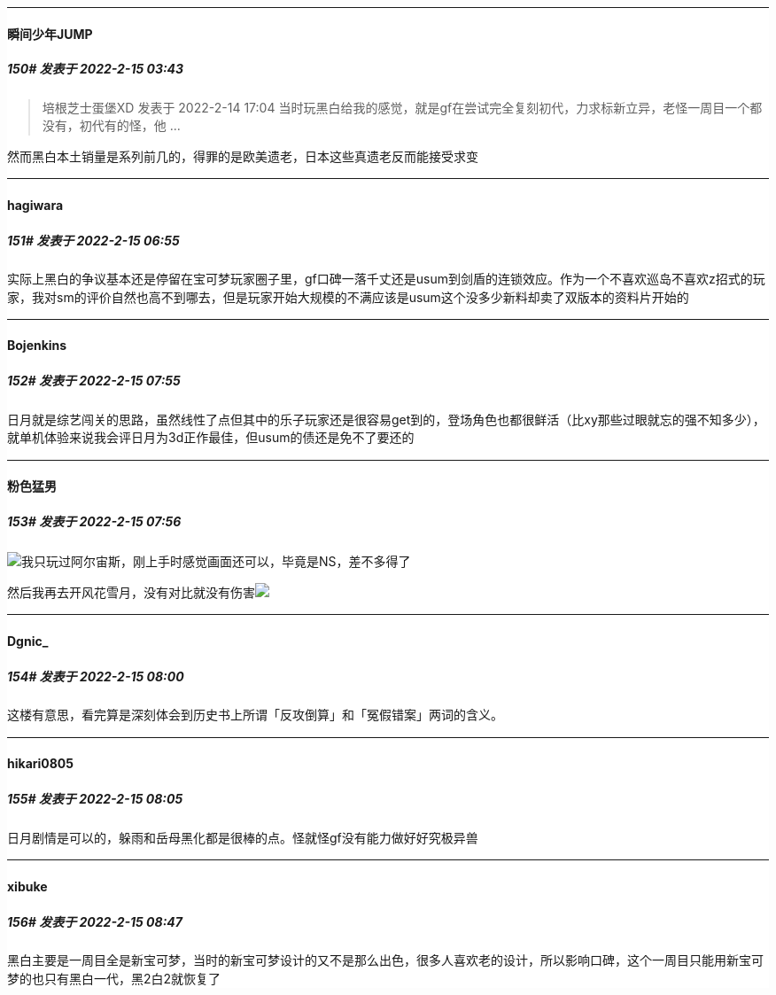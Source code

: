 *****

####  瞬间少年JUMP  
##### 150#       发表于 2022-2-15 03:43

<blockquote>培根芝士蛋堡XD 发表于 2022-2-14 17:04
当时玩黑白给我的感觉，就是gf在尝试完全复刻初代，力求标新立异，老怪一周目一个都没有，初代有的怪，他 ...</blockquote>
然而黑白本土销量是系列前几的，得罪的是欧美遗老，日本这些真遗老反而能接受求变



*****

####  hagiwara  
##### 151#       发表于 2022-2-15 06:55

实际上黑白的争议基本还是停留在宝可梦玩家圈子里，gf口碑一落千丈还是usum到剑盾的连锁效应。作为一个不喜欢巡岛不喜欢z招式的玩家，我对sm的评价自然也高不到哪去，但是玩家开始大规模的不满应该是usum这个没多少新料却卖了双版本的资料片开始的



*****

####  Bojenkins  
##### 152#       发表于 2022-2-15 07:55

日月就是综艺闯关的思路，虽然线性了点但其中的乐子玩家还是很容易get到的，登场角色也都很鲜活（比xy那些过眼就忘的强不知多少），就单机体验来说我会评日月为3d正作最佳，但usum的债还是免不了要还的

*****

####  粉色猛男  
##### 153#       发表于 2022-2-15 07:56

<img src="https://static.saraba1st.com/image/smiley/face2017/067.png" referrerpolicy="no-referrer">我只玩过阿尔宙斯，刚上手时感觉画面还可以，毕竟是NS，差不多得了

然后我再去开风花雪月，没有对比就没有伤害<img src="https://static.saraba1st.com/image/smiley/face2017/067.png" referrerpolicy="no-referrer">

*****

####  Dgnic_  
##### 154#       发表于 2022-2-15 08:00

这楼有意思，看完算是深刻体会到历史书上所谓「反攻倒算」和「冤假错案」两词的含义。



*****

####  hikari0805  
##### 155#       发表于 2022-2-15 08:05

日月剧情是可以的，躲雨和岳母黑化都是很棒的点。怪就怪gf没有能力做好好究极异兽



*****

####  xibuke  
##### 156#       发表于 2022-2-15 08:47

黑白主要是一周目全是新宝可梦，当时的新宝可梦设计的又不是那么出色，很多人喜欢老的设计，所以影响口碑，这个一周目只能用新宝可梦的也只有黑白一代，黑2白2就恢复了

